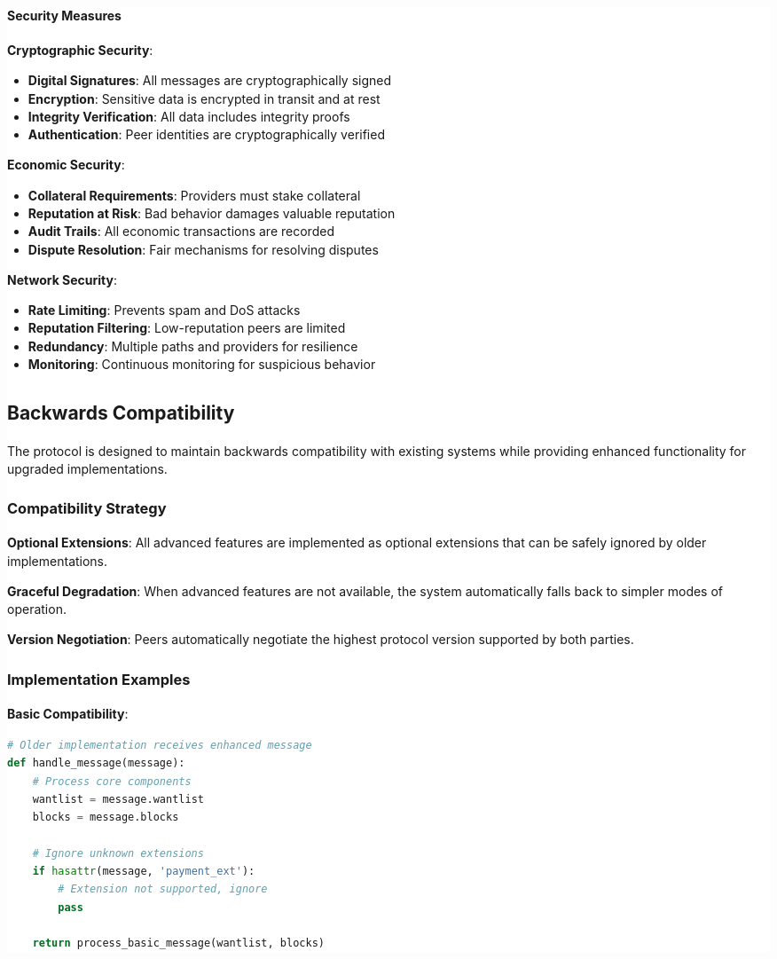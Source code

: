 #### Security Measures

**Cryptographic Security**:

- **Digital Signatures**: All messages are cryptographically signed
- **Encryption**: Sensitive data is encrypted in transit and at rest
- **Integrity Verification**: All data includes integrity proofs
- **Authentication**: Peer identities are cryptographically verified

**Economic Security**:

- **Collateral Requirements**: Providers must stake collateral
- **Reputation at Risk**: Bad behavior damages valuable reputation
- **Audit Trails**: All economic transactions are recorded
- **Dispute Resolution**: Fair mechanisms for resolving disputes

**Network Security**:

- **Rate Limiting**: Prevents spam and DoS attacks
- **Reputation Filtering**: Low-reputation peers are limited
- **Redundancy**: Multiple paths and providers for resilience
- **Monitoring**: Continuous monitoring for suspicious behavior

## Backwards Compatibility

The protocol is designed to maintain backwards compatibility with existing systems while providing enhanced functionality for upgraded implementations.

### Compatibility Strategy

**Optional Extensions**: All advanced features are implemented as optional extensions that can be safely ignored by older implementations.

**Graceful Degradation**: When advanced features are not available, the system automatically falls back to simpler modes of operation.

**Version Negotiation**: Peers automatically negotiate the highest protocol version supported by both parties.

### Implementation Examples

**Basic Compatibility**:

```python
# Older implementation receives enhanced message
def handle_message(message):
    # Process core components
    wantlist = message.wantlist
    blocks = message.blocks
    
    # Ignore unknown extensions
    if hasattr(message, 'payment_ext'):
        # Extension not supported, ignore
        pass
    
    return process_basic_message(wantlist, blocks)
```
